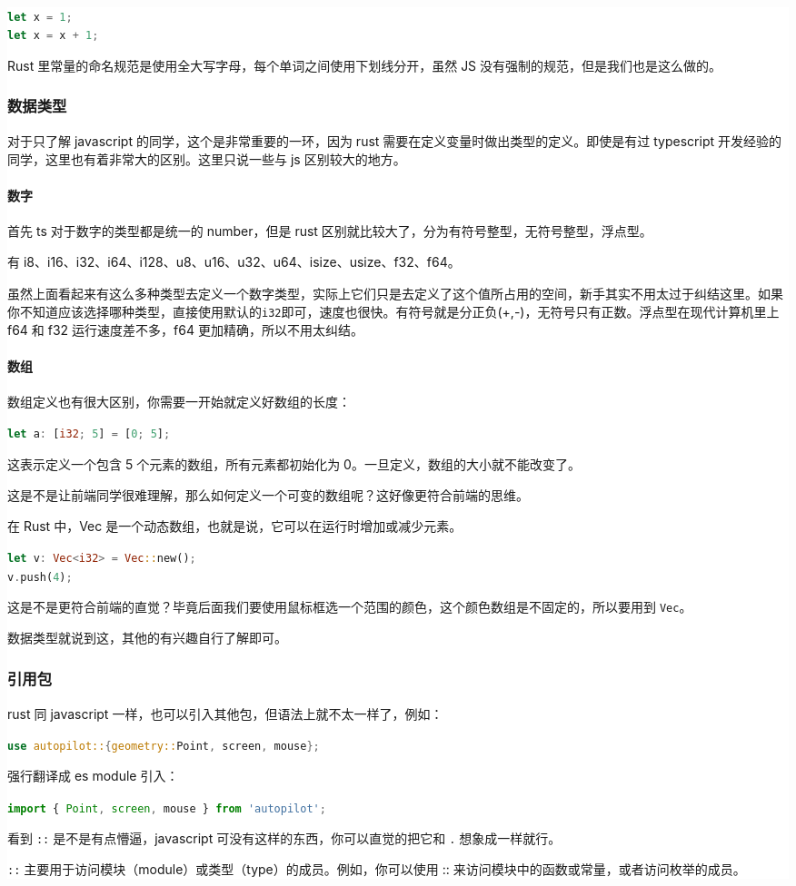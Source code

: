 ```rs
let x = 1;
let x = x + 1;
```

Rust 里常量的命名规范是使用全大写字母，每个单词之间使用下划线分开，虽然 JS 没有强制的规范，但是我们也是这么做的。

### 数据类型

对于只了解 javascript 的同学，这个是非常重要的一环，因为 rust 需要在定义变量时做出类型的定义。即使是有过 typescript 开发经验的同学，这里也有着非常大的区别。这里只说一些与 js 区别较大的地方。

#### 数字

首先 ts 对于数字的类型都是统一的 number，但是 rust 区别就比较大了，分为有符号整型，无符号整型，浮点型。

有 i8、i16、i32、i64、i128、u8、u16、u32、u64、isize、usize、f32、f64。

虽然上面看起来有这么多种类型去定义一个数字类型，实际上它们只是去定义了这个值所占用的空间，新手其实不用太过于纠结这里。如果你不知道应该选择哪种类型，直接使用默认的`i32`即可，速度也很快。有符号就是分正负(+,-)，无符号只有正数。浮点型在现代计算机里上 f64 和 f32 运行速度差不多，f64 更加精确，所以不用太纠结。

#### 数组

数组定义也有很大区别，你需要一开始就定义好数组的长度：

```rs
let a: [i32; 5] = [0; 5];
```

这表示定义一个包含 5 个元素的数组，所有元素都初始化为 0。一旦定义，数组的大小就不能改变了。

这是不是让前端同学很难理解，那么如何定义一个可变的数组呢？这好像更符合前端的思维。

在 Rust 中，Vec 是一个动态数组，也就是说，它可以在运行时增加或减少元素。

```rs
let v: Vec<i32> = Vec::new();
v.push(4);
```

这是不是更符合前端的直觉？毕竟后面我们要使用鼠标框选一个范围的颜色，这个颜色数组是不固定的，所以要用到 `Vec`。

数据类型就说到这，其他的有兴趣自行了解即可。

### 引用包

rust 同 javascript 一样，也可以引入其他包，但语法上就不太一样了，例如：

```rs
use autopilot::{geometry::Point, screen, mouse};
```

强行翻译成 es module 引入：

```js
import { Point, screen, mouse } from 'autopilot';
```

看到 `::` 是不是有点懵逼，javascript 可没有这样的东西，你可以直觉的把它和 `.` 想象成一样就行。

`::` 主要用于访问模块（module）或类型（type）的成员。例如，你可以使用 :: 来访问模块中的函数或常量，或者访问枚举的成员。
